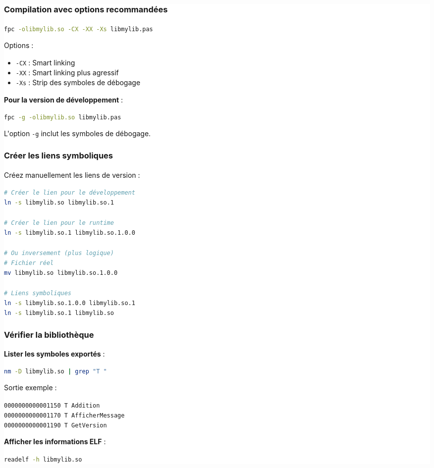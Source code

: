 ### Compilation avec options recommandées

```bash
fpc -olibmylib.so -CX -XX -Xs libmylib.pas
```

Options :
- `-CX` : Smart linking
- `-XX` : Smart linking plus agressif
- `-Xs` : Strip des symboles de débogage

**Pour la version de développement** :
```bash
fpc -g -olibmylib.so libmylib.pas
```
L'option `-g` inclut les symboles de débogage.

### Créer les liens symboliques

Créez manuellement les liens de version :

```bash
# Créer le lien pour le développement
ln -s libmylib.so libmylib.so.1

# Créer le lien pour le runtime
ln -s libmylib.so.1 libmylib.so.1.0.0

# Ou inversement (plus logique)
# Fichier réel
mv libmylib.so libmylib.so.1.0.0

# Liens symboliques
ln -s libmylib.so.1.0.0 libmylib.so.1
ln -s libmylib.so.1 libmylib.so
```

### Vérifier la bibliothèque

**Lister les symboles exportés** :
```bash
nm -D libmylib.so | grep "T "
```

Sortie exemple :
```
0000000000001150 T Addition
0000000000001170 T AfficherMessage
0000000000001190 T GetVersion
```

**Afficher les informations ELF** :
```bash
readelf -h libmylib.so
```
